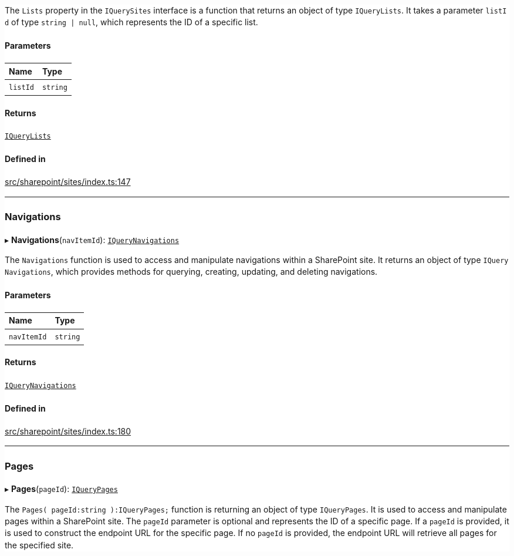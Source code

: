 The `Lists` property in the `IQuerySites` interface is a function that returns an object of type
`IQueryLists`. It takes a parameter `listId` of type `string | null`, which represents the ID of a
specific list.

#### Parameters

| Name | Type |
| :------ | :------ |
| `listId` | `string` |

#### Returns

[`IQueryLists`](SharepointAPI.Lists.IQueryLists.md)

#### Defined in

[src/sharepoint/sites/index.ts:147](https://github.com/infrasoftbe/Infrasoft-vnv-api-kit/blob/63c0e77/src/sharepoint/sites/index.ts#L147)

___

### Navigations

▸ **Navigations**(`navItemId`): [`IQueryNavigations`](SharepointAPI.Navigations.IQueryNavigations.md)

The `Navigations` function is used to access and manipulate navigations within a SharePoint site.
It returns an object of type `IQueryNavigations`, which provides methods for querying, creating,
updating, and deleting navigations.

#### Parameters

| Name | Type |
| :------ | :------ |
| `navItemId` | `string` |

#### Returns

[`IQueryNavigations`](SharepointAPI.Navigations.IQueryNavigations.md)

#### Defined in

[src/sharepoint/sites/index.ts:180](https://github.com/infrasoftbe/Infrasoft-vnv-api-kit/blob/63c0e77/src/sharepoint/sites/index.ts#L180)

___

### Pages

▸ **Pages**(`pageId`): [`IQueryPages`](SharepointAPI.Pages.IQueryPages.md)

The `Pages( pageId:string ):IQueryPages;` function is returning an object of type `IQueryPages`.
It is used to access and manipulate pages within a SharePoint site. The `pageId` parameter is
optional and represents the ID of a specific page. If a `pageId` is provided, it is used to
construct the endpoint URL for the specific page. If no `pageId` is provided, the endpoint URL
will retrieve all pages for the specified site.

